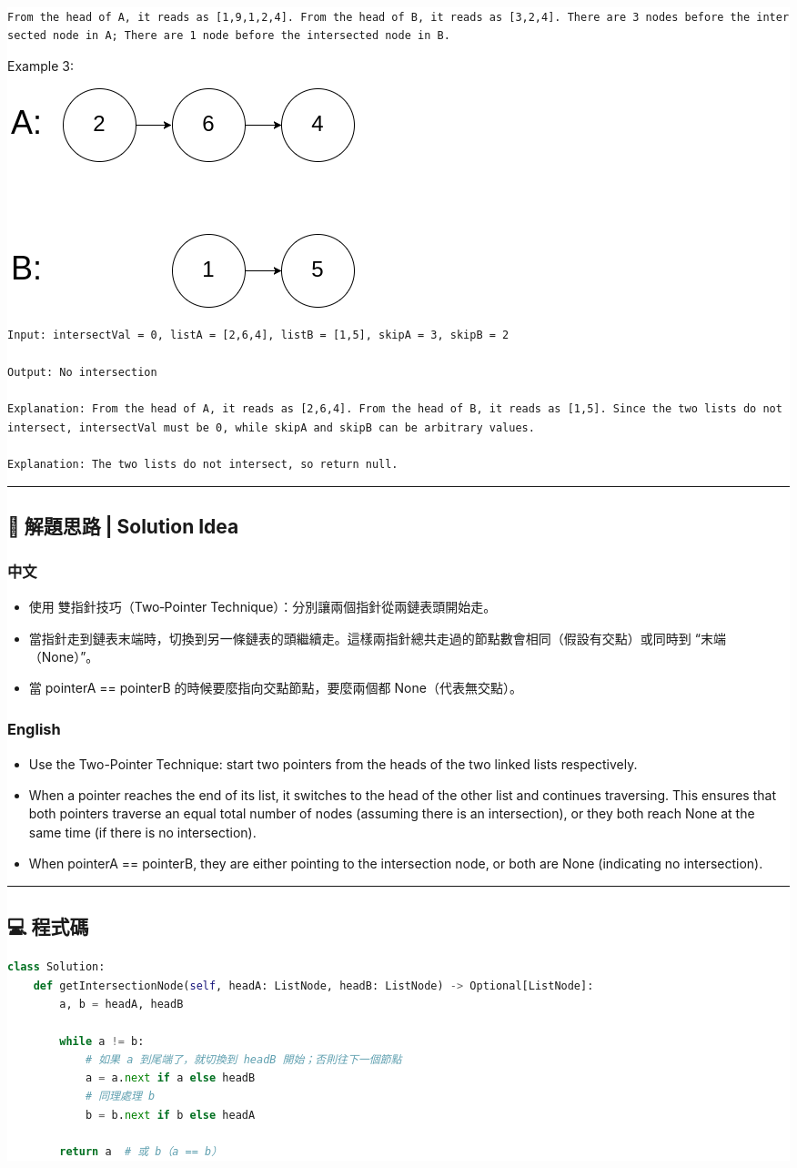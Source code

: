     From the head of A, it reads as [1,9,1,2,4]. From the head of B, it reads as [3,2,4]. There are 3 nodes before the intersected node in A; There are 1 node before the intersected node in B.

Example 3:

![](../images/160_example_3.png)

    Input: intersectVal = 0, listA = [2,6,4], listB = [1,5], skipA = 3, skipB = 2

    Output: No intersection
    
    Explanation: From the head of A, it reads as [2,6,4]. From the head of B, it reads as [1,5]. Since the two lists do not intersect, intersectVal must be 0, while skipA and skipB can be arbitrary values.
    
    Explanation: The two lists do not intersect, so return null.

---

## 🧠 解題思路 | Solution Idea
### 中文
- 使用 雙指針技巧（Two‑Pointer Technique）：分別讓兩個指針從兩鏈表頭開始走。

- 當指針走到鏈表末端時，切換到另一條鏈表的頭繼續走。這樣兩指針總共走過的節點數會相同（假設有交點）或同時到 “末端（None）”。

- 當 pointerA == pointerB 的時候要麼指向交點節點，要麼兩個都 None（代表無交點）。

### English
- Use the Two-Pointer Technique: start two pointers from the heads of the two linked lists respectively.

- When a pointer reaches the end of its list, it switches to the head of the other list and continues traversing. This ensures that both pointers traverse an equal total number of nodes (assuming there is an intersection), or they both reach None at the same time (if there is no intersection).

- When pointerA == pointerB, they are either pointing to the intersection node, or both are None (indicating no intersection).

---

## 💻 程式碼
```python
class Solution:
    def getIntersectionNode(self, headA: ListNode, headB: ListNode) -> Optional[ListNode]:
        a, b = headA, headB

        while a != b:
            # 如果 a 到尾端了，就切換到 headB 開始；否則往下一個節點
            a = a.next if a else headB
            # 同理處理 b
            b = b.next if b else headA

        return a  # 或 b（a == b）
```
